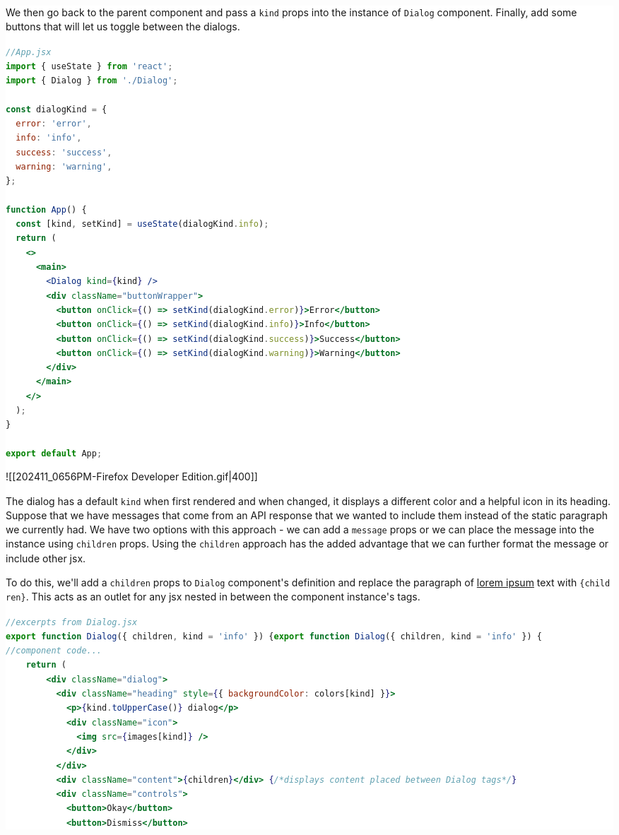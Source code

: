 We then go back to the parent component and pass a `kind` props into the instance of `Dialog` component. Finally, add some buttons that will let us toggle between the dialogs.

```jsx
//App.jsx
import { useState } from 'react';
import { Dialog } from './Dialog';

const dialogKind = {
  error: 'error',
  info: 'info',
  success: 'success',
  warning: 'warning',
};

function App() {
  const [kind, setKind] = useState(dialogKind.info);
  return (
    <>
      <main>
        <Dialog kind={kind} />
        <div className="buttonWrapper">
          <button onClick={() => setKind(dialogKind.error)}>Error</button>
          <button onClick={() => setKind(dialogKind.info)}>Info</button>
          <button onClick={() => setKind(dialogKind.success)}>Success</button>
          <button onClick={() => setKind(dialogKind.warning)}>Warning</button>
        </div>
      </main>
    </>
  );
}

export default App;
```

![[202411_0656PM-Firefox Developer Edition.gif|400]]

The dialog has a default `kind` when first rendered and when changed, it displays a different color and a helpful icon in its heading. Suppose that we have messages that come from an API response that we wanted to include them instead of the static paragraph we currently had. We have two options with this approach - we can add a `message` props or we can place the message into the instance using `children` props. Using the `children` approach has the added advantage that we can further format the message or include other jsx.

To do this, we'll add a `children` props to `Dialog` component's definition and replace the paragraph of [lorem ipsum](https://en.wikipedia.org/wiki/Lorem_ipsum) text with `{children}`. This acts as an outlet for any jsx nested in between the component instance's tags.

```jsx
//excerpts from Dialog.jsx
export function Dialog({ children, kind = 'info' }) {export function Dialog({ children, kind = 'info' }) {
//component code...
	return (
	    <div className="dialog">
	      <div className="heading" style={{ backgroundColor: colors[kind] }}>
	        <p>{kind.toUpperCase()} dialog</p>
	        <div className="icon">
	          <img src={images[kind]} />
	        </div>
	      </div>
	      <div className="content">{children}</div> {/*displays content placed between Dialog tags*/}
	      <div className="controls">
	        <button>Okay</button>
	        <button>Dismiss</button>
```

[^gitkeep]: Git does not track empty directories. Empty directories are retained on the local machine but are not pushed. They will not show up on GithHub or for anyone else who pulls down a copy of the repo. To get around this, developers place a `.gitkeep` file in empty directories that git will track. As a consequence, the directory is now *not* empty so is preserved. We can create a `.gitkeep` file using the terminal command `touch .gitkeep` or right-clicking in VS Code and creating a new file in the target directory. Any type of empty file works here but `.gitkeep` usage lets developers know it's just a placeholder so can be deleted whenever the directory is used.